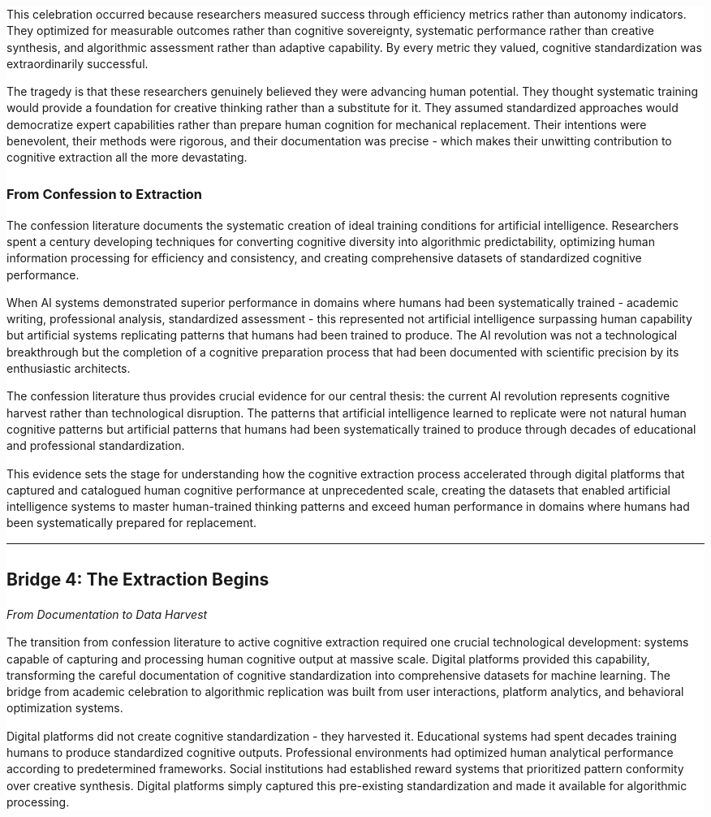 This celebration occurred because researchers measured success through efficiency metrics rather than autonomy indicators. They optimized for measurable outcomes rather than cognitive sovereignty, systematic performance rather than creative synthesis, and algorithmic assessment rather than adaptive capability. By every metric they valued, cognitive standardization was extraordinarily successful.

The tragedy is that these researchers genuinely believed they were advancing human potential. They thought systematic training would provide a foundation for creative thinking rather than a substitute for it. They assumed standardized approaches would democratize expert capabilities rather than prepare human cognition for mechanical replacement. Their intentions were benevolent, their methods were rigorous, and their documentation was precise - which makes their unwitting contribution to cognitive extraction all the more devastating.

### From Confession to Extraction

The confession literature documents the systematic creation of ideal training conditions for artificial intelligence. Researchers spent a century developing techniques for converting cognitive diversity into algorithmic predictability, optimizing human information processing for efficiency and consistency, and creating comprehensive datasets of standardized cognitive performance.

When AI systems demonstrated superior performance in domains where humans had been systematically trained - academic writing, professional analysis, standardized assessment - this represented not artificial intelligence surpassing human capability but artificial systems replicating patterns that humans had been trained to produce. The AI revolution was not a technological breakthrough but the completion of a cognitive preparation process that had been documented with scientific precision by its enthusiastic architects.

The confession literature thus provides crucial evidence for our central thesis: the current AI revolution represents cognitive harvest rather than technological disruption. The patterns that artificial intelligence learned to replicate were not natural human cognitive patterns but artificial patterns that humans had been systematically trained to produce through decades of educational and professional standardization.

This evidence sets the stage for understanding how the cognitive extraction process accelerated through digital platforms that captured and catalogued human cognitive performance at unprecedented scale, creating the datasets that enabled artificial intelligence systems to master human-trained thinking patterns and exceed human performance in domains where humans had been systematically prepared for replacement.

---

## Bridge 4: The Extraction Begins
*From Documentation to Data Harvest*

The transition from confession literature to active cognitive extraction required one crucial technological development: systems capable of capturing and processing human cognitive output at massive scale. Digital platforms provided this capability, transforming the careful documentation of cognitive standardization into comprehensive datasets for machine learning. The bridge from academic celebration to algorithmic replication was built from user interactions, platform analytics, and behavioral optimization systems.

Digital platforms did not create cognitive standardization - they harvested it. Educational systems had spent decades training humans to produce standardized cognitive outputs. Professional environments had optimized human analytical performance according to predetermined frameworks. Social institutions had established reward systems that prioritized pattern conformity over creative synthesis. Digital platforms simply captured this pre-existing standardization and made it available for algorithmic processing.

